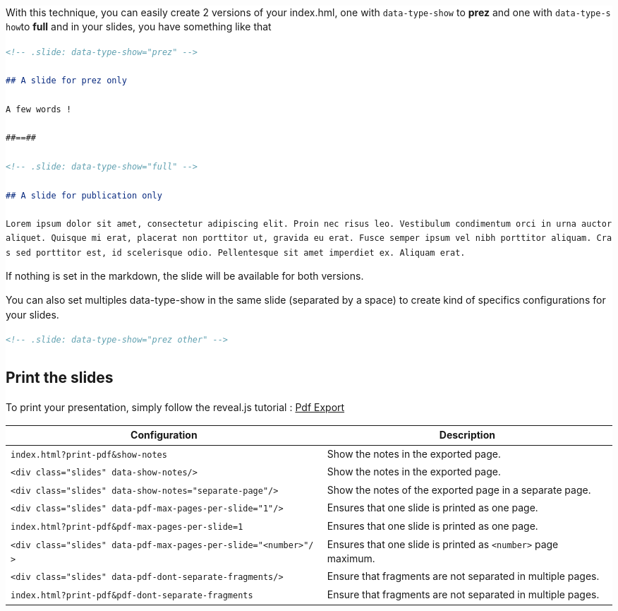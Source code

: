 With this technique, you can easily create 2 versions of your index.hml, one with `data-type-show` to **prez** and one with `data-type-show`to **full** and in your slides, you have something like that

```markdown
<!-- .slide: data-type-show="prez" -->

## A slide for prez only

A few words !

##==##

<!-- .slide: data-type-show="full" -->

## A slide for publication only

Lorem ipsum dolor sit amet, consectetur adipiscing elit. Proin nec risus leo. Vestibulum condimentum orci in urna auctor aliquet. Quisque mi erat, placerat non porttitor ut, gravida eu erat. Fusce semper ipsum vel nibh porttitor aliquam. Cras sed porttitor est, id scelerisque odio. Pellentesque sit amet imperdiet ex. Aliquam erat.
```

If nothing is set in the markdown, the slide will be available for both versions.

You can also set multiples data-type-show in the same slide (separated by a space) to create kind of specifics configurations for your slides.

```markdown
<!-- .slide: data-type-show="prez other" -->
```

## Print the slides

To print your presentation, simply follow the reveal.js tutorial : [Pdf Export](https://revealjs.com/pdf-export/)

| Configuration                                                   | Description                                                   |
| --------------------------------------------------------------- | ------------------------------------------------------------- |
| `index.html?print-pdf&show-notes`                               | Show the notes in the exported page.                          |
| `<div class="slides" data-show-notes/>`                         | Show the notes in the exported page.                          |
| `<div class="slides" data-show-notes="separate-page"/>`         | Show the notes of the exported page in a separate page.       |
| `<div class="slides" data-pdf-max-pages-per-slide="1"/>`        | Ensures that one slide is printed as one page.                |
| `index.html?print-pdf&pdf-max-pages-per-slide=1`                | Ensures that one slide is printed as one page.                |
| `<div class="slides" data-pdf-max-pages-per-slide="<number>"/>` | Ensures that one slide is printed as `<number>` page maximum. |
| `<div class="slides" data-pdf-dont-separate-fragments/>`        | Ensure that fragments are not separated in multiple pages.    |
| `index.html?print-pdf&pdf-dont-separate-fragments`              | Ensure that fragments are not separated in multiple pages.    |
